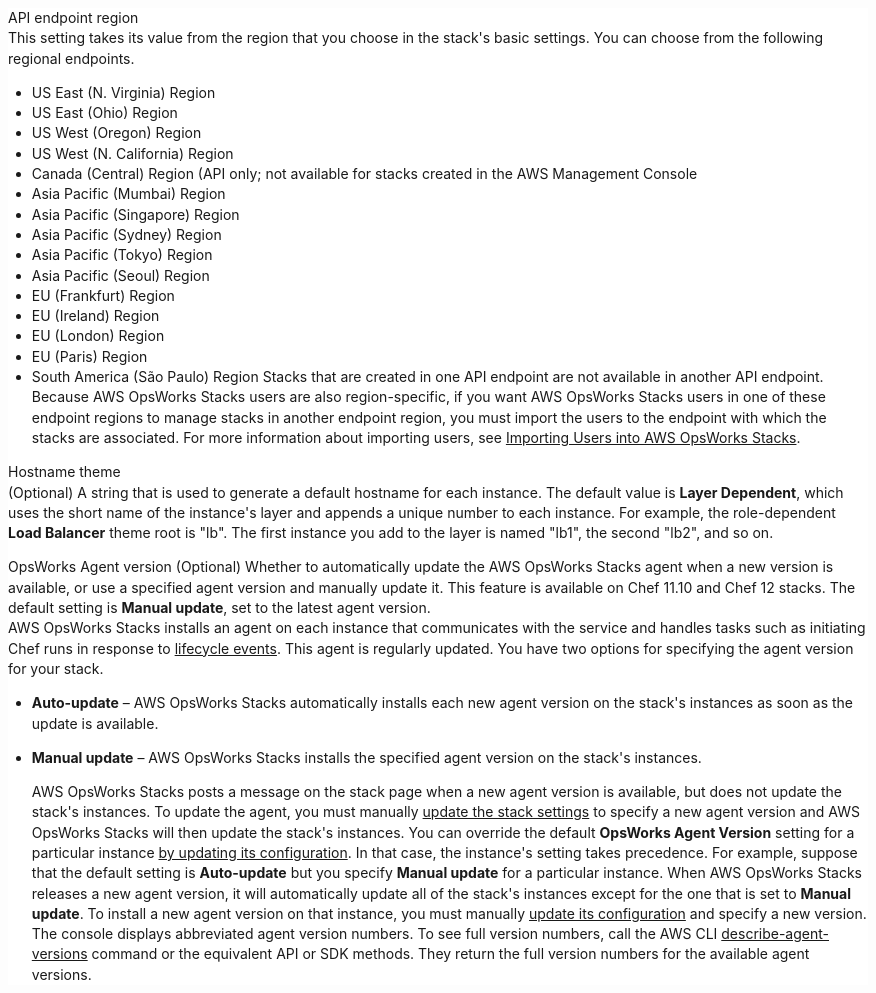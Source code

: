 API endpoint region  
This setting takes its value from the region that you choose in the stack's basic settings\. You can choose from the following regional endpoints\.  
+ US East \(N\. Virginia\) Region
+ US East \(Ohio\) Region
+ US West \(Oregon\) Region
+ US West \(N\. California\) Region
+ Canada \(Central\) Region \(API only; not available for stacks created in the AWS Management Console
+ Asia Pacific \(Mumbai\) Region
+ Asia Pacific \(Singapore\) Region
+ Asia Pacific \(Sydney\) Region
+ Asia Pacific \(Tokyo\) Region
+ Asia Pacific \(Seoul\) Region
+ EU \(Frankfurt\) Region
+ EU \(Ireland\) Region
+ EU \(London\) Region
+ EU \(Paris\) Region
+ South America \(São Paulo\) Region
Stacks that are created in one API endpoint are not available in another API endpoint\. Because AWS OpsWorks Stacks users are also region\-specific, if you want AWS OpsWorks Stacks users in one of these endpoint regions to manage stacks in another endpoint region, you must import the users to the endpoint with which the stacks are associated\. For more information about importing users, see [Importing Users into AWS OpsWorks Stacks](http://docs.aws.amazon.com/opsworks/latest/userguide/opsworks-security-users-manage-import.html)\.

Hostname theme  
\(Optional\) A string that is used to generate a default hostname for each instance\. The default value is **Layer Dependent**, which uses the short name of the instance's layer and appends a unique number to each instance\. For example, the role\-dependent **Load Balancer** theme root is "lb"\. The first instance you add to the layer is named "lb1", the second "lb2", and so on\.

OpsWorks Agent version  <a name="workingstacks-creating-advanced-agent"></a>
\(Optional\) Whether to automatically update the AWS OpsWorks Stacks agent when a new version is available, or use a specified agent version and manually update it\. This feature is available on Chef 11\.10 and Chef 12 stacks\. The default setting is **Manual update**, set to the latest agent version\.  
AWS OpsWorks Stacks installs an agent on each instance that communicates with the service and handles tasks such as initiating Chef runs in response to [lifecycle events](workingcookbook-events.md)\. This agent is regularly updated\. You have two options for specifying the agent version for your stack\.  
+ **Auto\-update** – AWS OpsWorks Stacks automatically installs each new agent version on the stack's instances as soon as the update is available\.
+ **Manual update** – AWS OpsWorks Stacks installs the specified agent version on the stack's instances\.

  AWS OpsWorks Stacks posts a message on the stack page when a new agent version is available, but does not update the stack's instances\. To update the agent, you must manually [update the stack settings](workingstacks-edit.md) to specify a new agent version and AWS OpsWorks Stacks will then update the stack's instances\. 
You can override the default **OpsWorks Agent Version** setting for a particular instance [by updating its configuration](workinginstances-properties.md)\. In that case, the instance's setting takes precedence\. For example, suppose that the default setting is **Auto\-update** but you specify **Manual update** for a particular instance\. When AWS OpsWorks Stacks releases a new agent version, it will automatically update all of the stack's instances except for the one that is set to **Manual update**\. To install a new agent version on that instance, you must manually [update its configuration](workinginstances-properties.md) and specify a new version\.  
The console displays abbreviated agent version numbers\. To see full version numbers, call the AWS CLI [describe\-agent\-versions](http://docs.aws.amazon.com/cli/latest/reference/opsworks/describe-agent-versions.html) command or the equivalent API or SDK methods\. They return the full version numbers for the available agent versions\.
